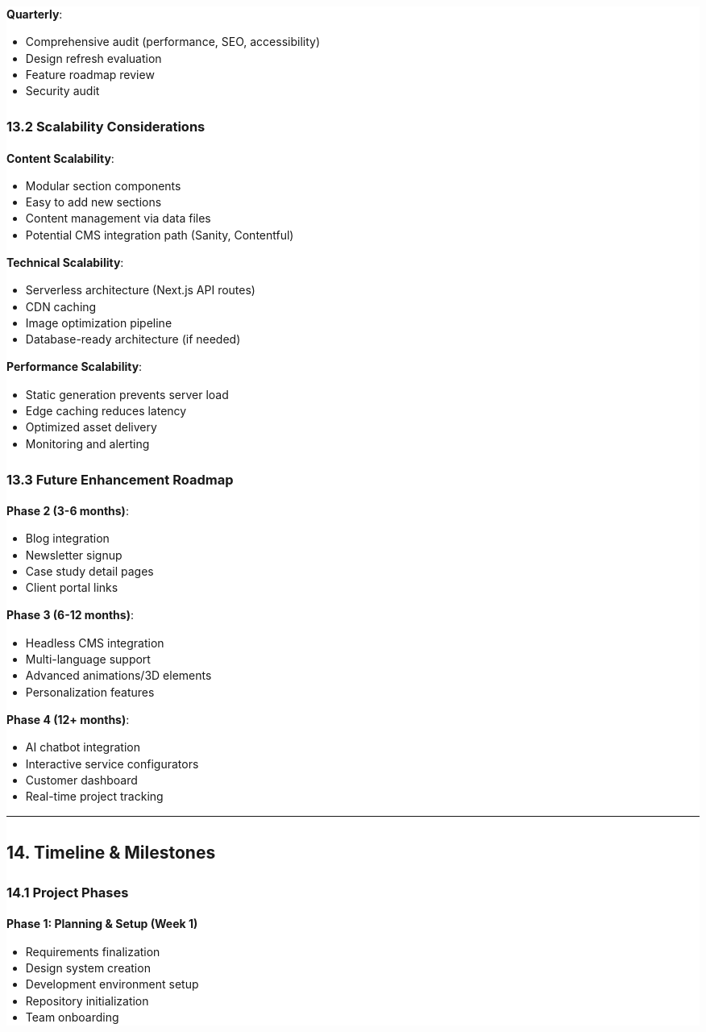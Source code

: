 **Quarterly**:
- Comprehensive audit (performance, SEO, accessibility)
- Design refresh evaluation
- Feature roadmap review
- Security audit

### 13.2 Scalability Considerations

**Content Scalability**:
- Modular section components
- Easy to add new sections
- Content management via data files
- Potential CMS integration path (Sanity, Contentful)

**Technical Scalability**:
- Serverless architecture (Next.js API routes)
- CDN caching
- Image optimization pipeline
- Database-ready architecture (if needed)

**Performance Scalability**:
- Static generation prevents server load
- Edge caching reduces latency
- Optimized asset delivery
- Monitoring and alerting

### 13.3 Future Enhancement Roadmap

**Phase 2 (3-6 months)**:
- Blog integration
- Newsletter signup
- Case study detail pages
- Client portal links

**Phase 3 (6-12 months)**:
- Headless CMS integration
- Multi-language support
- Advanced animations/3D elements
- Personalization features

**Phase 4 (12+ months)**:
- AI chatbot integration
- Interactive service configurators
- Customer dashboard
- Real-time project tracking

---

## 14. Timeline & Milestones

### 14.1 Project Phases

**Phase 1: Planning & Setup (Week 1)**
- Requirements finalization
- Design system creation
- Development environment setup
- Repository initialization
- Team onboarding
